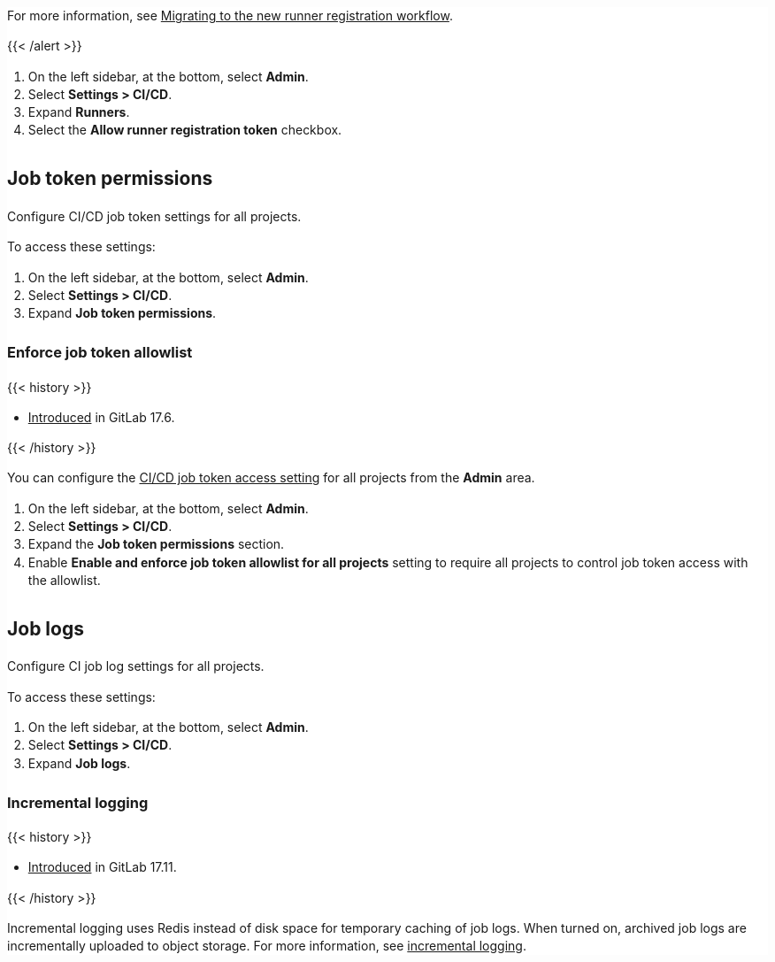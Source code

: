 For more information, see
[Migrating to the new runner registration workflow](../../ci/runners/new_creation_workflow.md).

{{< /alert >}}

1. On the left sidebar, at the bottom, select **Admin**.
1. Select **Settings > CI/CD**.
1. Expand **Runners**.
1. Select the **Allow runner registration token** checkbox.

## Job token permissions

Configure CI/CD job token settings for all projects.

To access these settings:

1. On the left sidebar, at the bottom, select **Admin**.
1. Select **Settings > CI/CD**.
1. Expand **Job token permissions**.

### Enforce job token allowlist

{{< history >}}

- [Introduced](https://gitlab.com/gitlab-org/gitlab/-/issues/496647) in GitLab 17.6.

{{< /history >}}

You can configure the [CI/CD job token access setting](../../ci/jobs/ci_job_token.md#control-job-token-access-to-your-project)
for all projects from the **Admin** area.

1. On the left sidebar, at the bottom, select **Admin**.
1. Select **Settings > CI/CD**.
1. Expand the **Job token permissions** section.
1. Enable **Enable and enforce job token allowlist for all projects** setting to
   require all projects to control job token access with the allowlist.

## Job logs

Configure CI job log settings for all projects.

To access these settings:

1. On the left sidebar, at the bottom, select **Admin**.
1. Select **Settings > CI/CD**.
1. Expand **Job logs**.

### Incremental logging

{{< history >}}

- [Introduced](https://gitlab.com/gitlab-org/gitlab/-/issues/350883) in GitLab 17.11.

{{< /history >}}

Incremental logging uses Redis instead of disk space for temporary caching of job logs.
When turned on, archived job logs are incrementally uploaded to object storage.
For more information, see [incremental logging](../cicd/job_logs.md#incremental-logging).
